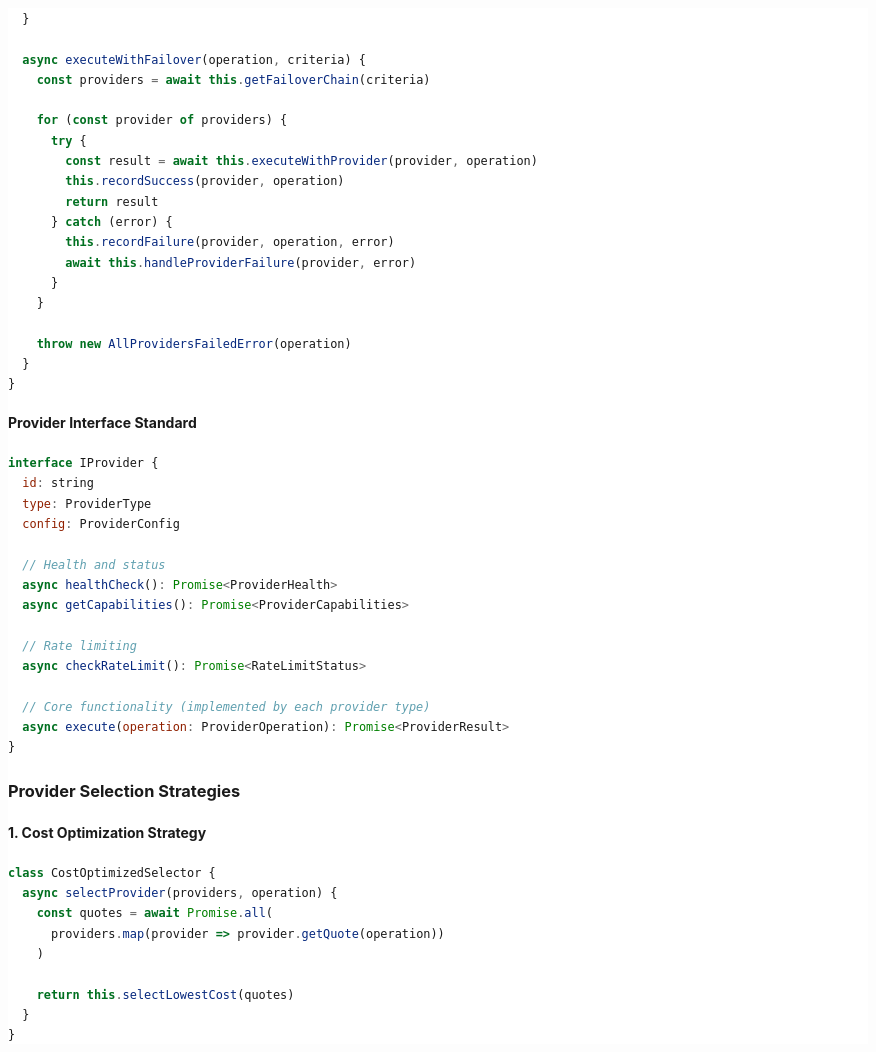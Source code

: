 ```javascript
  }
  
  async executeWithFailover(operation, criteria) {
    const providers = await this.getFailoverChain(criteria)
    
    for (const provider of providers) {
      try {
        const result = await this.executeWithProvider(provider, operation)
        this.recordSuccess(provider, operation)
        return result
      } catch (error) {
        this.recordFailure(provider, operation, error)
        await this.handleProviderFailure(provider, error)
      }
    }
    
    throw new AllProvidersFailedError(operation)
  }
}
```

#### **Provider Interface Standard**
```javascript
interface IProvider {
  id: string
  type: ProviderType
  config: ProviderConfig
  
  // Health and status
  async healthCheck(): Promise<ProviderHealth>
  async getCapabilities(): Promise<ProviderCapabilities>
  
  // Rate limiting
  async checkRateLimit(): Promise<RateLimitStatus>
  
  // Core functionality (implemented by each provider type)
  async execute(operation: ProviderOperation): Promise<ProviderResult>
}
```

### **Provider Selection Strategies**

#### **1. Cost Optimization Strategy**
```javascript
class CostOptimizedSelector {
  async selectProvider(providers, operation) {
    const quotes = await Promise.all(
      providers.map(provider => provider.getQuote(operation))
    )
    
    return this.selectLowestCost(quotes)
  }
}
```
